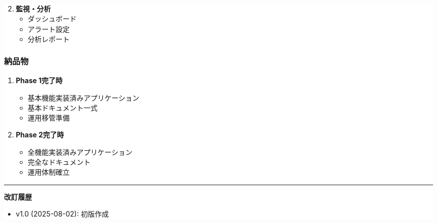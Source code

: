 2. **監視・分析**
   - ダッシュボード
   - アラート設定
   - 分析レポート

### 納品物
1. **Phase 1完了時**
   - 基本機能実装済みアプリケーション
   - 基本ドキュメント一式
   - 運用移管準備

2. **Phase 2完了時**
   - 全機能実装済みアプリケーション
   - 完全なドキュメント
   - 運用体制確立

---

**改訂履歴**
- v1.0 (2025-08-02): 初版作成